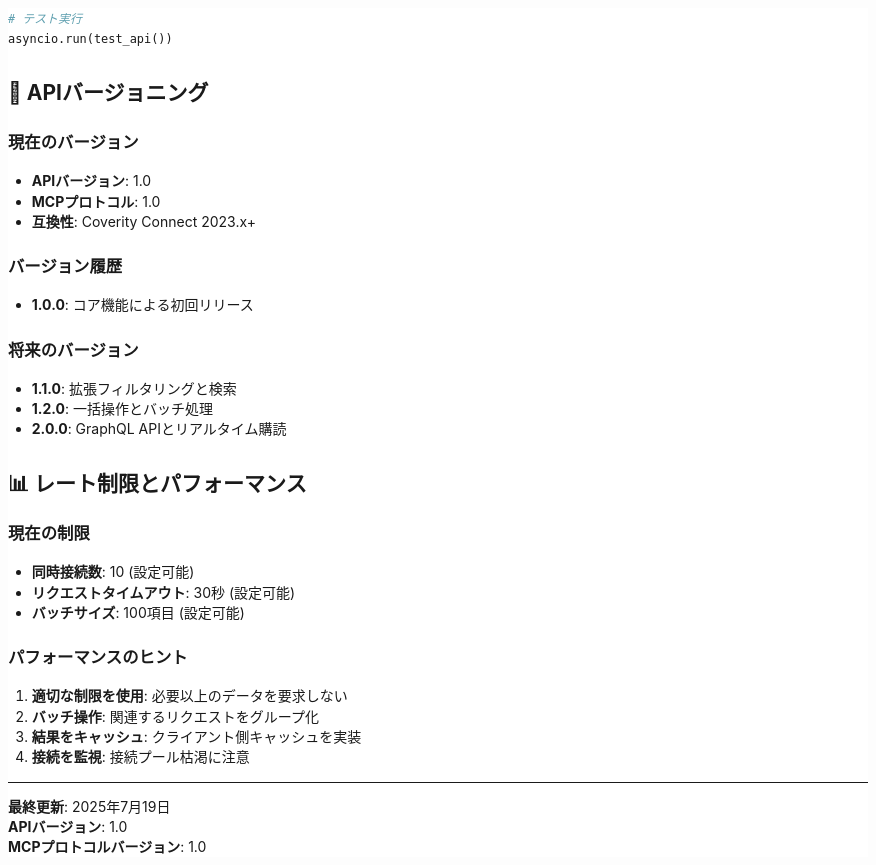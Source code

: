 ```python
# テスト実行
asyncio.run(test_api())
```

## 🔄 APIバージョニング

### 現在のバージョン
- **APIバージョン**: 1.0
- **MCPプロトコル**: 1.0
- **互換性**: Coverity Connect 2023.x+

### バージョン履歴
- **1.0.0**: コア機能による初回リリース

### 将来のバージョン
- **1.1.0**: 拡張フィルタリングと検索
- **1.2.0**: 一括操作とバッチ処理
- **2.0.0**: GraphQL APIとリアルタイム購読

## 📊 レート制限とパフォーマンス

### 現在の制限
- **同時接続数**: 10 (設定可能)
- **リクエストタイムアウト**: 30秒 (設定可能)
- **バッチサイズ**: 100項目 (設定可能)

### パフォーマンスのヒント
1. **適切な制限を使用**: 必要以上のデータを要求しない
2. **バッチ操作**: 関連するリクエストをグループ化
3. **結果をキャッシュ**: クライアント側キャッシュを実装
4. **接続を監視**: 接続プール枯渇に注意

---

**最終更新**: 2025年7月19日  
**APIバージョン**: 1.0  
**MCPプロトコルバージョン**: 1.0